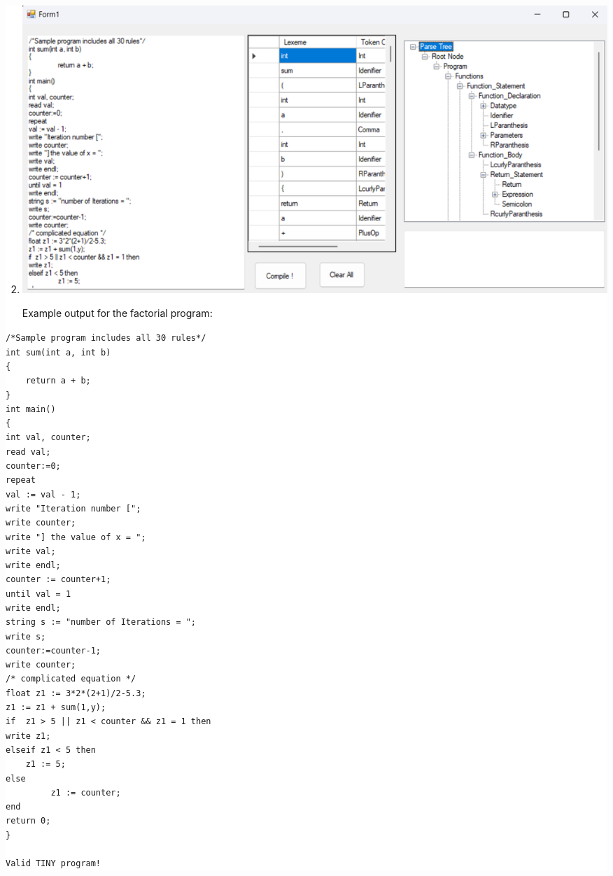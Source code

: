 2)  ![Sample Run](./docs/images/sample_run2.png)

    Example output for the factorial program:
```
/*Sample program includes all 30 rules*/
int sum(int a, int b)
{
	return a + b;
}
int main()
{
int val, counter;
read val;
counter:=0;                                                                                
repeat                                                                                
val := val - 1;
write "Iteration number [";
write counter;
write "] the value of x = ";
write val;
write endl;                          
counter := counter+1;                                                      
until val = 1                                                                                  
write endl;                                                                                
string s := "number of Iterations = ";
write s;                                                                                
counter:=counter-1;
write counter;
/* complicated equation */    
float z1 := 3*2*(2+1)/2-5.3;
z1 := z1 + sum(1,y);
if  z1 > 5 || z1 < counter && z1 = 1 then 
write z1;
elseif z1 < 5 then
	z1 := 5;
else
         z1 := counter;
end
return 0;
}

Valid TINY program!
```